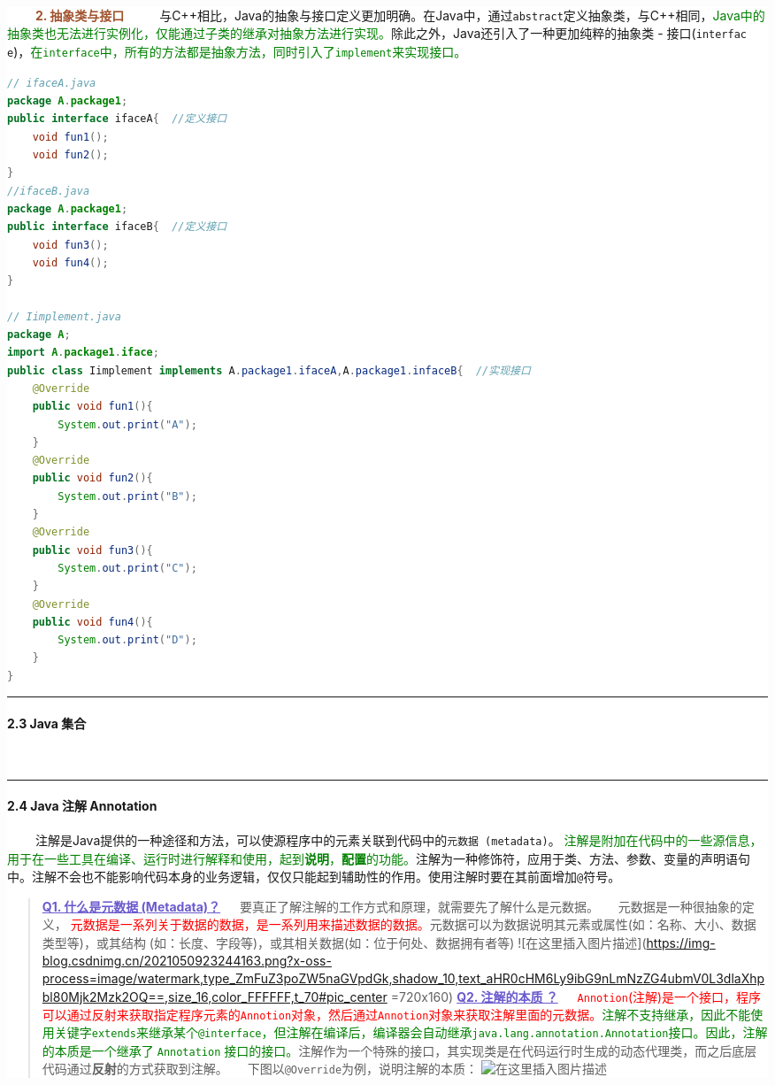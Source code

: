 &emsp; &emsp;<font color=Sienna>**2. 抽象类与接口**</font>
&emsp; &emsp; 与C++相比，Java的抽象与接口定义更加明确。在Java中，通过`abstract`定义抽象类，与C++相同，<font color=green>Java中的抽象类也无法进行实例化，仅能通过子类的继承对抽象方法进行实现。</font>除此之外，Java还引入了一种更加纯粹的抽象类 - 接口(`interface`)，<font color=green>在`interface`中，所有的方法都是抽象方法，同时引入了`implement`来实现接口。</font>

```java
// ifaceA.java
package A.package1;
public interface ifaceA{  //定义接口
    void fun1();
    void fun2();
}
//ifaceB.java
package A.package1;
public interface ifaceB{  //定义接口
    void fun3();
    void fun4();
}

// Iimplement.java
package A;
import A.package1.iface;
public class Iimplement implements A.package1.ifaceA,A.package1.infaceB{  //实现接口
	@Override
	public void fun1(){
		System.out.print("A");
	}
	@Override
	public void fun2(){
		System.out.print("B");
	}
	@Override
	public void fun3(){
		System.out.print("C");
	}
	@Override
	public void fun4(){
		System.out.print("D");
	}
}
```


***
####  2.3 Java 集合
 &emsp; &emsp;
***
####  2.4 Java 注解 Annotation
&emsp; &emsp;注解是Java提供的一种途径和方法，可以使源程序中的元素关联到代码中的`元数据 (metadata)`。  <font color=green> 注解是附加在代码中的一些源信息，用于在一些工具在编译、运行时进行解释和使用，起到**说明**，**配置**的功能。</font>注解为一种修饰符，应用于类、方法、参数、变量的声明语句中。注解不会也不能影响代码本身的业务逻辑，仅仅只能起到辅助性的作用。使用注解时要在其前面增加`@`符号。
><font color=SlateBlue>  <u>**Q1. 什么是元数据 (Metadata)？**</u></font>
&emsp;  要真正了解注解的工作方式和原理，就需要先了解什么是元数据。
&emsp; 元数据是一种很抽象的定义，<font color=red> 元数据是一系列关于数据的数据，是一系列用来描述数据的数据。</font>元数据可以为数据说明其元素或属性(如：名称、大小、数据类型等)，或其结构 (如：长度、字段等)，或其相关数据(如：位于何处、数据拥有者等)
![在这里插入图片描述](https://img-blog.csdnimg.cn/2021050923244163.png?x-oss-process=image/watermark,type_ZmFuZ3poZW5naGVpdGk,shadow_10,text_aHR0cHM6Ly9ibG9nLmNzZG4ubmV0L3dlaXhpbl80Mjk2Mzk2OQ==,size_16,color_FFFFFF,t_70#pic_center =720x160)
> <font color=SlateBlue>  <u>**Q2. 注解的本质 ？**</u></font>
&emsp; <font color=red> `Annotion`(注解)是一个接口，程序可以通过反射来获取指定程序元素的`Annotion`对象，然后通过`Annotion`对象来获取注解里面的元数据。</font><font color=green>注解不支持继承，因此不能使用关键字`extends`来继承某个`@interface`，但注解在编译后，编译器会自动继承`java.lang.annotation.Annotation`接口。因此，注解的本质是一个继承了 `Annotation` 接口的接口。</font>注解作为一个特殊的接口，其实现类是在代码运行时生成的动态代理类，而之后底层代码通过**反射**的方式获取到注解。
&emsp; 下图以`@Override`为例，说明注解的本质：
![在这里插入图片描述](https://img-blog.csdnimg.cn/20210509235757633.png?x-oss-process=image/watermark,type_ZmFuZ3poZW5naGVpdGk,shadow_10,text_aHR0cHM6Ly9ibG9nLmNzZG4ubmV0L3dlaXhpbl80Mjk2Mzk2OQ==,size_16,color_FFFFFF,t_70)
